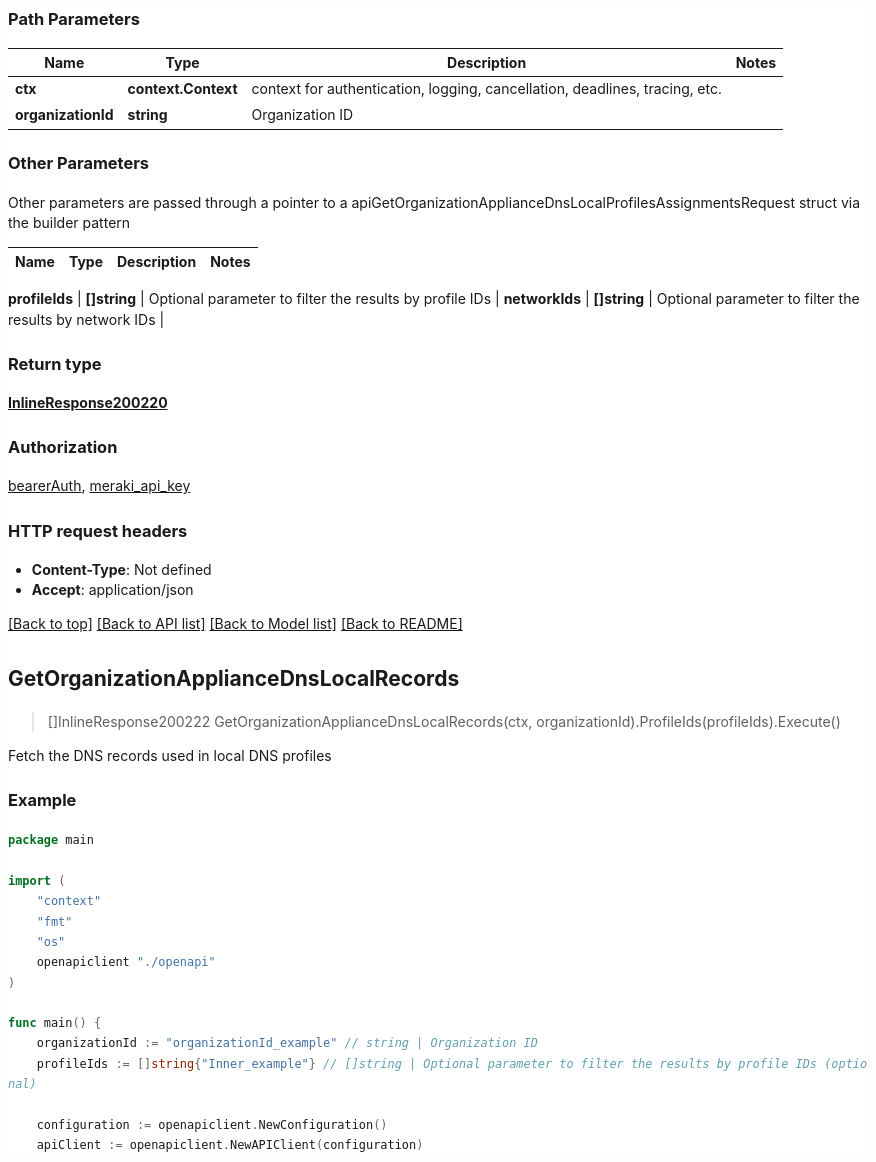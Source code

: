### Path Parameters


Name | Type | Description  | Notes
------------- | ------------- | ------------- | -------------
**ctx** | **context.Context** | context for authentication, logging, cancellation, deadlines, tracing, etc.
**organizationId** | **string** | Organization ID | 

### Other Parameters

Other parameters are passed through a pointer to a apiGetOrganizationApplianceDnsLocalProfilesAssignmentsRequest struct via the builder pattern


Name | Type | Description  | Notes
------------- | ------------- | ------------- | -------------

 **profileIds** | **[]string** | Optional parameter to filter the results by profile IDs | 
 **networkIds** | **[]string** | Optional parameter to filter the results by network IDs | 

### Return type

[**InlineResponse200220**](InlineResponse200220.md)

### Authorization

[bearerAuth](../README.md#bearerAuth), [meraki_api_key](../README.md#meraki_api_key)

### HTTP request headers

- **Content-Type**: Not defined
- **Accept**: application/json

[[Back to top]](#) [[Back to API list]](../README.md#documentation-for-api-endpoints)
[[Back to Model list]](../README.md#documentation-for-models)
[[Back to README]](../README.md)


## GetOrganizationApplianceDnsLocalRecords

> []InlineResponse200222 GetOrganizationApplianceDnsLocalRecords(ctx, organizationId).ProfileIds(profileIds).Execute()

Fetch the DNS records used in local DNS profiles



### Example

```go
package main

import (
    "context"
    "fmt"
    "os"
    openapiclient "./openapi"
)

func main() {
    organizationId := "organizationId_example" // string | Organization ID
    profileIds := []string{"Inner_example"} // []string | Optional parameter to filter the results by profile IDs (optional)

    configuration := openapiclient.NewConfiguration()
    apiClient := openapiclient.NewAPIClient(configuration)
```
